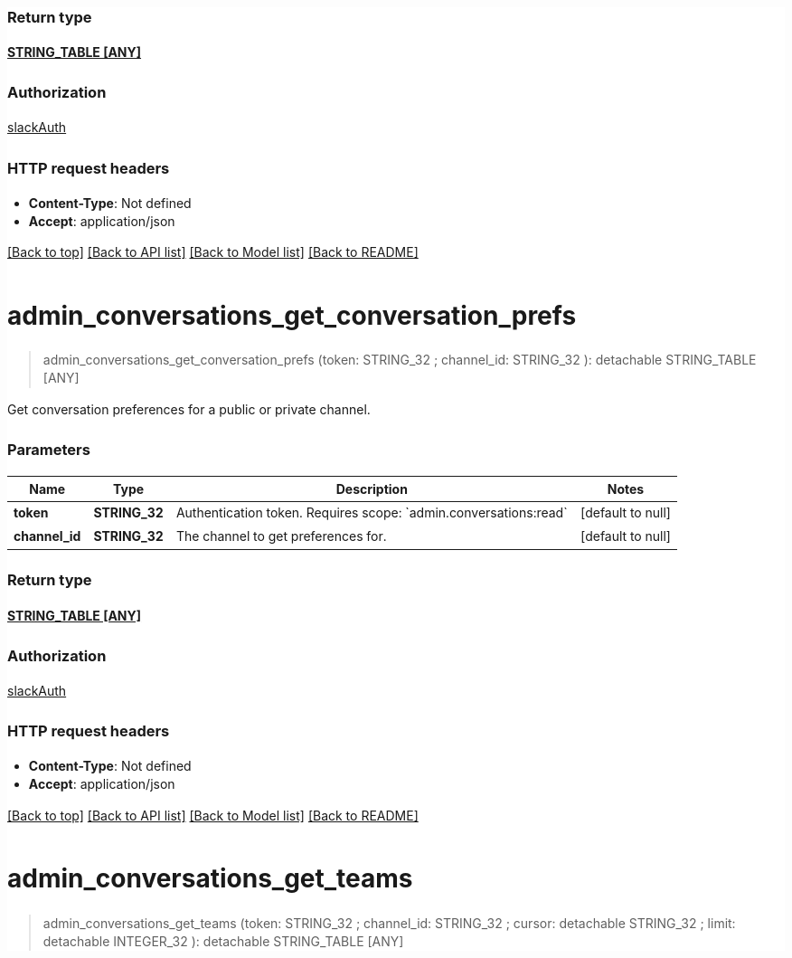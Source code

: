 ### Return type

[**STRING_TABLE [ANY]**](ANY.md)

### Authorization

[slackAuth](../README.md#slackAuth)

### HTTP request headers

 - **Content-Type**: Not defined
 - **Accept**: application/json

[[Back to top]](#) [[Back to API list]](../README.md#documentation-for-api-endpoints) [[Back to Model list]](../README.md#documentation-for-models) [[Back to README]](../README.md)

# **admin_conversations_get_conversation_prefs**
> admin_conversations_get_conversation_prefs (token: STRING_32 ; channel_id: STRING_32 ): detachable STRING_TABLE [ANY]
	



Get conversation preferences for a public or private channel.


### Parameters

Name | Type | Description  | Notes
------------- | ------------- | ------------- | -------------
 **token** | **STRING_32**| Authentication token. Requires scope: &#x60;admin.conversations:read&#x60; | [default to null]
 **channel_id** | **STRING_32**| The channel to get preferences for. | [default to null]

### Return type

[**STRING_TABLE [ANY]**](ANY.md)

### Authorization

[slackAuth](../README.md#slackAuth)

### HTTP request headers

 - **Content-Type**: Not defined
 - **Accept**: application/json

[[Back to top]](#) [[Back to API list]](../README.md#documentation-for-api-endpoints) [[Back to Model list]](../README.md#documentation-for-models) [[Back to README]](../README.md)

# **admin_conversations_get_teams**
> admin_conversations_get_teams (token: STRING_32 ; channel_id: STRING_32 ; cursor:  detachable STRING_32 ; limit:  detachable INTEGER_32 ): detachable STRING_TABLE [ANY]
	